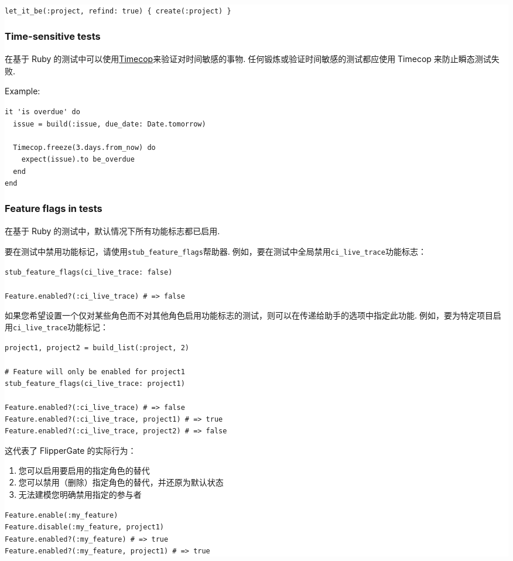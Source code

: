 ```
let_it_be(:project, refind: true) { create(:project) } 
```

### Time-sensitive tests[](#time-sensitive-tests "Permalink")

在基于 Ruby 的测试中可以使用[Timecop](https://github.com/travisjeffery/timecop)来验证对时间敏感的事物. 任何锻炼或验证时间敏感的测试都应使用 Timecop 来防止瞬态测试失败.

Example:

```
it 'is overdue' do
  issue = build(:issue, due_date: Date.tomorrow)

  Timecop.freeze(3.days.from_now) do
    expect(issue).to be_overdue
  end
end 
```

### Feature flags in tests[](#feature-flags-in-tests "Permalink")

在基于 Ruby 的测试中，默认情况下所有功能标志都已启用.

要在测试中禁用功能标记，请使用`stub_feature_flags`帮助器. 例如，要在测试中全局禁用`ci_live_trace`功能标志：

```
stub_feature_flags(ci_live_trace: false)

Feature.enabled?(:ci_live_trace) # => false 
```

如果您希望设置一个仅对某些角色而不对其他角色启用功能标志的测试，则可以在传递给助手的选项中指定此功能. 例如，要为特定项目启用`ci_live_trace`功能标记：

```
project1, project2 = build_list(:project, 2)

# Feature will only be enabled for project1
stub_feature_flags(ci_live_trace: project1)

Feature.enabled?(:ci_live_trace) # => false
Feature.enabled?(:ci_live_trace, project1) # => true
Feature.enabled?(:ci_live_trace, project2) # => false 
```

这代表了 FlipperGate 的实际行为：

1.  您可以启用要启用的指定角色的替代
2.  您可以禁用（删除）指定角色的替代，并还原为默认状态
3.  无法建模您明确禁用指定的参与者

```
Feature.enable(:my_feature)
Feature.disable(:my_feature, project1)
Feature.enabled?(:my_feature) # => true
Feature.enabled?(:my_feature, project1) # => true 
```

